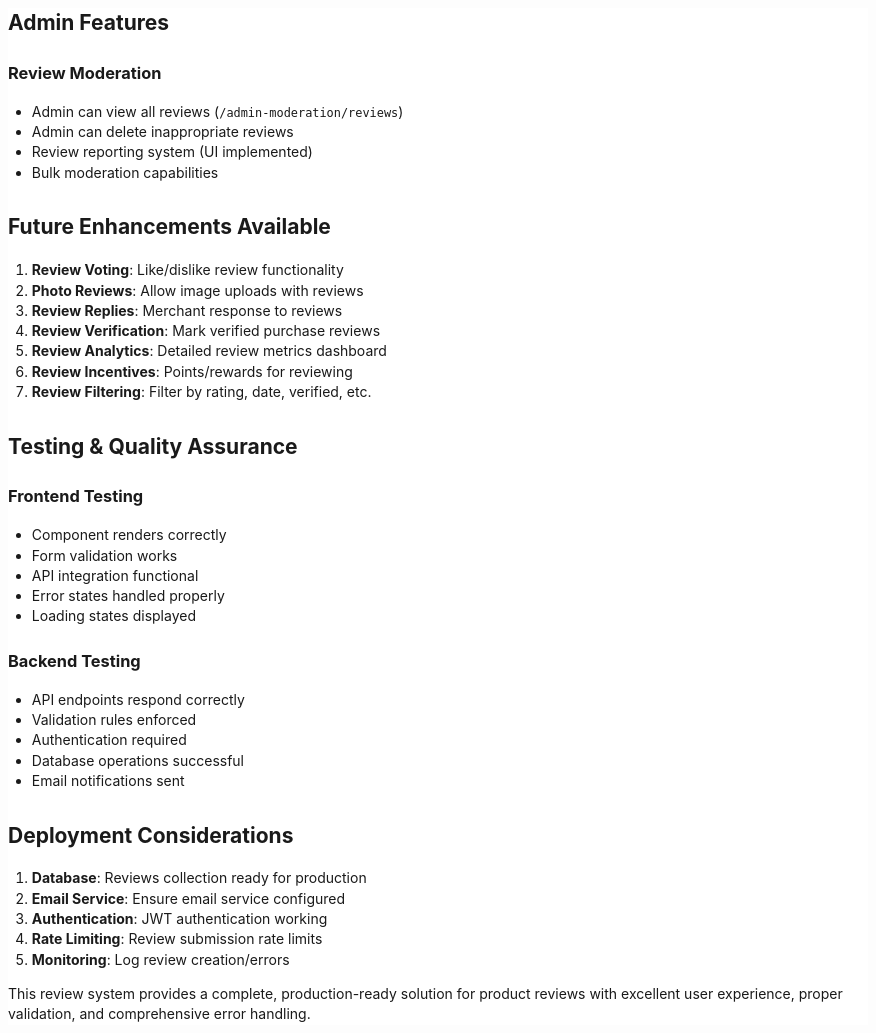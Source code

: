 ## Admin Features

### Review Moderation
- Admin can view all reviews (`/admin-moderation/reviews`)
- Admin can delete inappropriate reviews
- Review reporting system (UI implemented)
- Bulk moderation capabilities

## Future Enhancements Available

1. **Review Voting**: Like/dislike review functionality
2. **Photo Reviews**: Allow image uploads with reviews
3. **Review Replies**: Merchant response to reviews
4. **Review Verification**: Mark verified purchase reviews
5. **Review Analytics**: Detailed review metrics dashboard
6. **Review Incentives**: Points/rewards for reviewing
7. **Review Filtering**: Filter by rating, date, verified, etc.

## Testing & Quality Assurance

### Frontend Testing
- Component renders correctly
- Form validation works
- API integration functional
- Error states handled properly
- Loading states displayed

### Backend Testing
- API endpoints respond correctly
- Validation rules enforced
- Authentication required
- Database operations successful
- Email notifications sent

## Deployment Considerations

1. **Database**: Reviews collection ready for production
2. **Email Service**: Ensure email service configured
3. **Authentication**: JWT authentication working
4. **Rate Limiting**: Review submission rate limits
5. **Monitoring**: Log review creation/errors

This review system provides a complete, production-ready solution for product reviews with excellent user experience, proper validation, and comprehensive error handling.